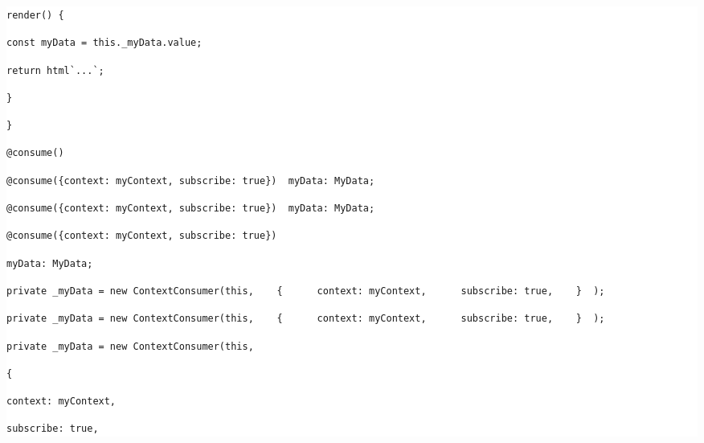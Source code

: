 ```
render() {
```

```
const myData = this._myData.value;
```

```
return html`...`;
```

```
}
```

```
}
```

```
@consume()
```

```
@consume({context: myContext, subscribe: true})  myData: MyData;
```

```
@consume({context: myContext, subscribe: true})  myData: MyData;
```

```
@consume({context: myContext, subscribe: true})
```

```
myData: MyData;
```

```
private _myData = new ContextConsumer(this,    {      context: myContext,      subscribe: true,    }  );
```

```
private _myData = new ContextConsumer(this,    {      context: myContext,      subscribe: true,    }  );
```

```
private _myData = new ContextConsumer(this,
```

```
{
```

```
context: myContext,
```

```
subscribe: true,
```
